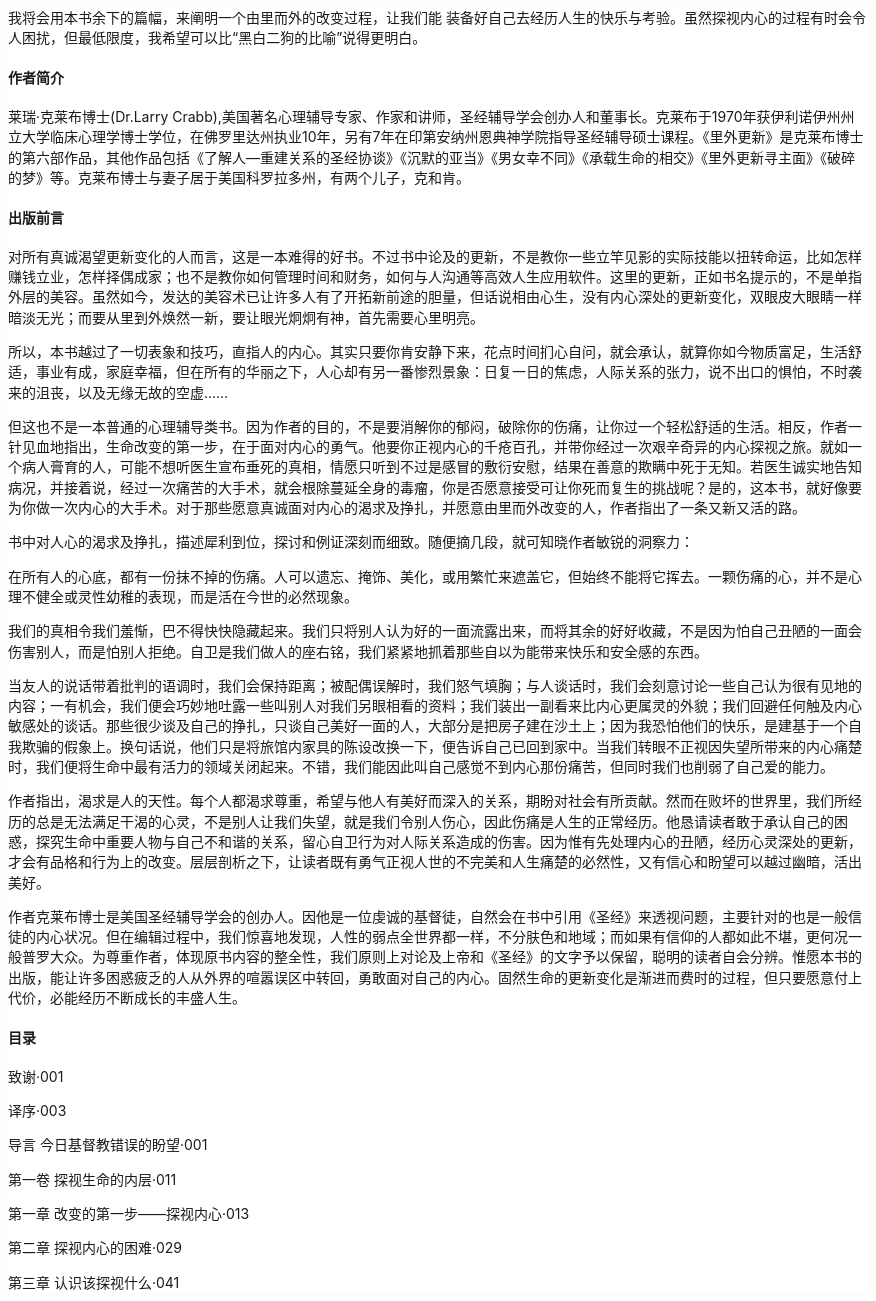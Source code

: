我将会用本书余下的篇幅，来阐明一个由里而外的改变过程，让我们能 装备好自己去经历人生的快乐与考验。虽然探视内心的过程有时会令人困扰，但最低限度，我希望可以比“黑白二狗的比喻”说得更明白。


#### 作者简介

莱瑞·克莱布博士(Dr.Larry Crabb),美国著名心理辅导专家、作家和讲师，圣经辅导学会创办人和董事长。克莱布于1970年获伊利诺伊州州立大学临床心理学博士学位，在佛罗里达州执业10年，另有7年在印第安纳州恩典神学院指导圣经辅导硕士课程。《里外更新》是克莱布博士的第六部作品，其他作品包括《了解人—重建关系的圣经协谈》《沉默的亚当》《男女幸不同》《承载生命的相交》《里外更新寻主面》《破碎的梦》等。克莱布博士与妻子居于美国科罗拉多州，有两个儿子，克和肯。

#### 出版前言

对所有真诚渴望更新变化的人而言，这是一本难得的好书。不过书中论及的更新，不是教你一些立竿见影的实际技能以扭转命运，比如怎样赚钱立业，怎样择偶成家；也不是教你如何管理时间和财务，如何与人沟通等高效人生应用软件。这里的更新，正如书名提示的，不是单指外层的美容。虽然如今，发达的美容术已让许多人有了开拓新前途的胆量，但话说相由心生，没有内心深处的更新变化，双眼皮大眼睛一样暗淡无光；而要从里到外焕然一新，要让眼光炯炯有神，首先需要心里明亮。

所以，本书越过了一切表象和技巧，直指人的内心。其实只要你肯安静下来，花点时间扪心自问，就会承认，就算你如今物质富足，生活舒适，事业有成，家庭幸福，但在所有的华丽之下，人心却有另一番惨烈景象：日复一日的焦虑，人际关系的张力，说不出口的惧怕，不时袭来的沮丧，以及无缘无故的空虚……

但这也不是一本普通的心理辅导类书。因为作者的目的，不是要消解你的郁闷，破除你的伤痛，让你过一个轻松舒适的生活。相反，作者一针见血地指出，生命改变的第一步，在于面对内心的勇气。他要你正视内心的千疮百孔，并带你经过一次艰辛奇异的内心探视之旅。就如一个病人膏育的人，可能不想听医生宣布垂死的真相，情愿只听到不过是感冒的敷衍安慰，结果在善意的欺瞒中死于无知。若医生诚实地告知病况，并接着说，经过一次痛苦的大手术，就会根除蔓延全身的毒瘤，你是否愿意接受可让你死而复生的挑战呢？是的，这本书，就好像要为你做一次内心的大手术。对于那些愿意真诚面对内心的渴求及挣扎，并愿意由里而外改变的人，作者指出了一条又新又活的路。

书中对人心的渴求及挣扎，描述犀利到位，探讨和例证深刻而细致。随便摘几段，就可知晓作者敏锐的洞察力：

在所有人的心底，都有一份抹不掉的伤痛。人可以遗忘、掩饰、美化，或用繁忙来遮盖它，但始终不能将它挥去。一颗伤痛的心，并不是心理不健全或灵性幼稚的表现，而是活在今世的必然现象。

我们的真相令我们羞惭，巴不得快快隐藏起来。我们只将别人认为好的一面流露出来，而将其余的好好收藏，不是因为怕自己丑陋的一面会伤害别人，而是怕别人拒绝。自卫是我们做人的座右铭，我们紧紧地抓着那些自以为能带来快乐和安全感的东西。

当友人的说话带着批判的语调时，我们会保持距离；被配偶误解时，我们怒气填胸；与人谈话时，我们会刻意讨论一些自己认为很有见地的内容；一有机会，我们便会巧妙地吐露一些叫别人对我们另眼相看的资料；我们装出一副看来比内心更属灵的外貌；我们回避任何触及内心敏感处的谈话。那些很少谈及自己的挣扎，只谈自己美好一面的人，大部分是把房子建在沙土上；因为我恐怕他们的快乐，是建基于一个自我欺骗的假象上。换句话说，他们只是将旅馆内家具的陈设改换一下，便告诉自己已回到家中。当我们转眼不正视因失望所带来的内心痛楚时，我们便将生命中最有活力的领域关闭起来。不错，我们能因此叫自己感觉不到内心那份痛苦，但同时我们也削弱了自己爱的能力。

作者指出，渴求是人的天性。每个人都渴求尊重，希望与他人有美好而深入的关系，期盼对社会有所贡献。然而在败坏的世界里，我们所经历的总是无法满足干渴的心灵，不是别人让我们失望，就是我们令别人伤心，因此伤痛是人生的正常经历。他恳请读者敢于承认自己的困惑，探究生命中重要人物与自己不和谐的关系，留心自卫行为对人际关系造成的伤害。因为惟有先处理内心的丑陋，经历心灵深处的更新，才会有品格和行为上的改变。层层剖析之下，让读者既有勇气正视人世的不完美和人生痛楚的必然性，又有信心和盼望可以越过幽暗，活出美好。

作者克莱布博士是美国圣经辅导学会的创办人。因他是一位虔诚的基督徒，自然会在书中引用《圣经》来透视问题，主要针对的也是一般信徒的内心状况。但在编辑过程中，我们惊喜地发现，人性的弱点全世界都一样，不分肤色和地域；而如果有信仰的人都如此不堪，更何况一般普罗大众。为尊重作者，体现原书内容的整全性，我们原则上对论及上帝和《圣经》的文字予以保留，聪明的读者自会分辨。惟愿本书的出版，能让许多困惑疲乏的人从外界的喧嚣误区中转回，勇敢面对自己的内心。固然生命的更新变化是渐进而费时的过程，但只要愿意付上代价，必能经历不断成长的丰盛人生。


#### 目录

致谢·001

译序·003

导言 今日基督教错误的盼望·001

第一卷 探视生命的内层·011

第一章 改变的第一步——探视内心·013

第二章 探视内心的困难·029

第三章 认识该探视什么·041
